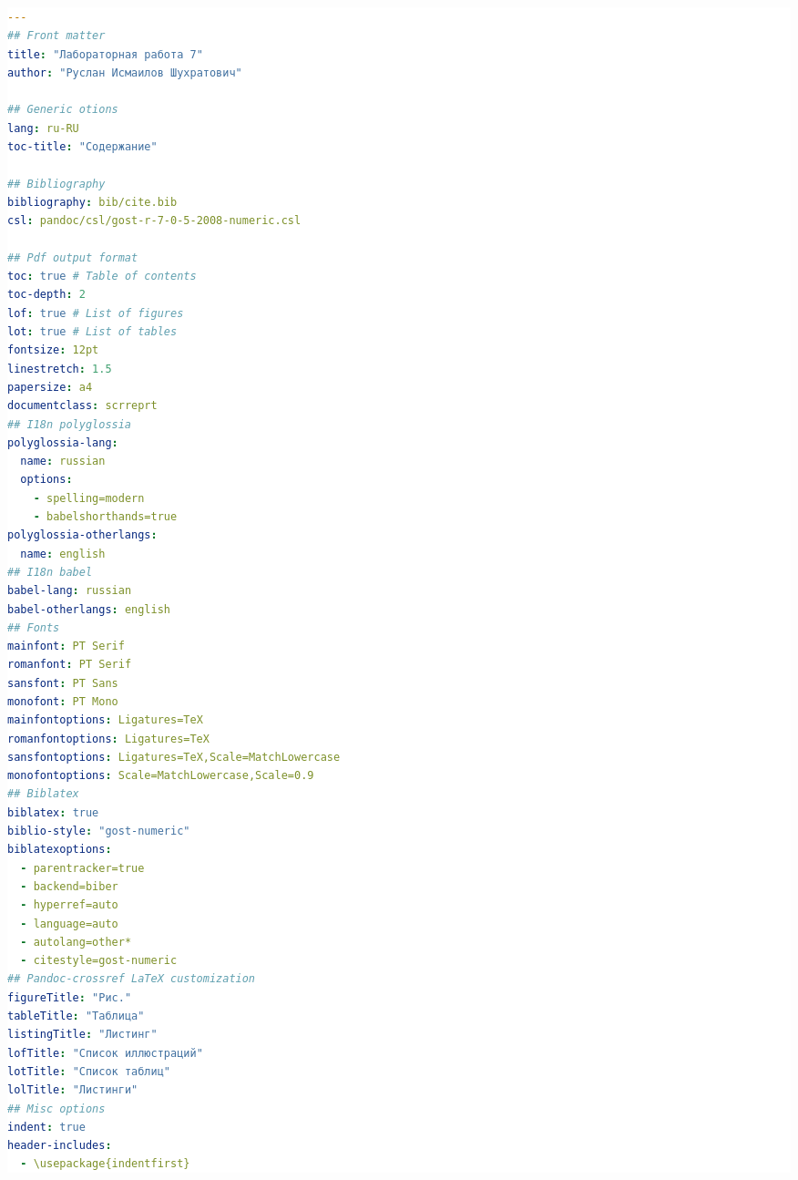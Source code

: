 ```yaml
---
## Front matter
title: "Лабораторная работа 7"
author: "Руслан Исмаилов Шухратович"

## Generic otions
lang: ru-RU
toc-title: "Содержание"

## Bibliography
bibliography: bib/cite.bib
csl: pandoc/csl/gost-r-7-0-5-2008-numeric.csl

## Pdf output format
toc: true # Table of contents
toc-depth: 2
lof: true # List of figures
lot: true # List of tables
fontsize: 12pt
linestretch: 1.5
papersize: a4
documentclass: scrreprt
## I18n polyglossia
polyglossia-lang:
  name: russian
  options:
	- spelling=modern
	- babelshorthands=true
polyglossia-otherlangs:
  name: english
## I18n babel
babel-lang: russian
babel-otherlangs: english
## Fonts
mainfont: PT Serif
romanfont: PT Serif
sansfont: PT Sans
monofont: PT Mono
mainfontoptions: Ligatures=TeX
romanfontoptions: Ligatures=TeX
sansfontoptions: Ligatures=TeX,Scale=MatchLowercase
monofontoptions: Scale=MatchLowercase,Scale=0.9
## Biblatex
biblatex: true
biblio-style: "gost-numeric"
biblatexoptions:
  - parentracker=true
  - backend=biber
  - hyperref=auto
  - language=auto
  - autolang=other*
  - citestyle=gost-numeric
## Pandoc-crossref LaTeX customization
figureTitle: "Рис."
tableTitle: "Таблица"
listingTitle: "Листинг"
lofTitle: "Список иллюстраций"
lotTitle: "Список таблиц"
lolTitle: "Листинги"
## Misc options
indent: true
header-includes:
  - \usepackage{indentfirst}
```